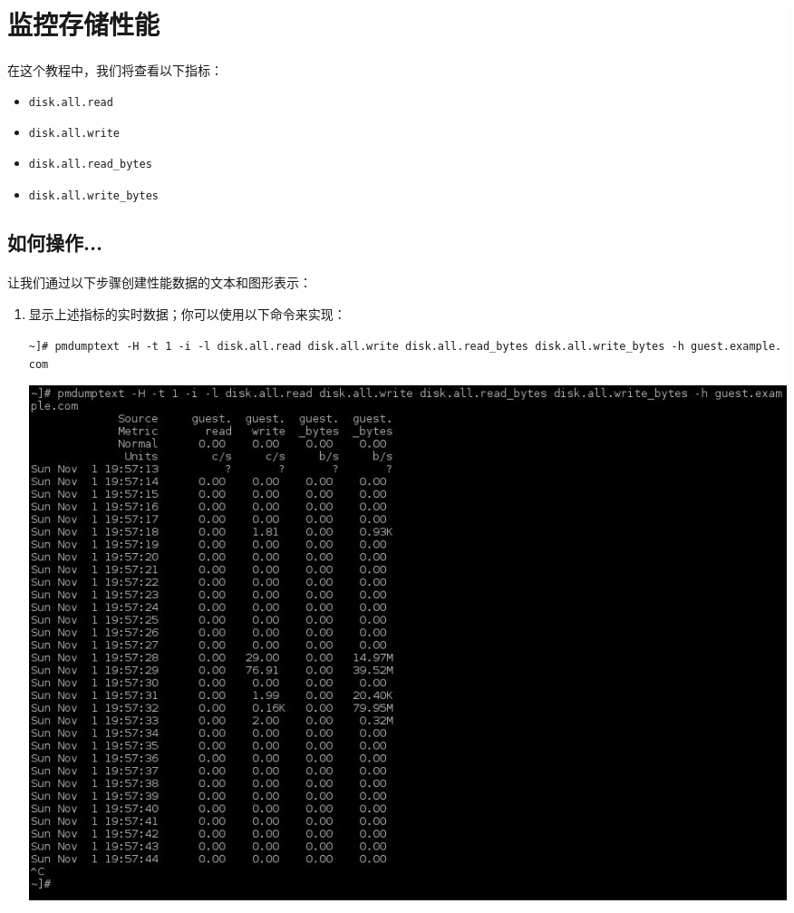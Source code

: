 # 监控存储性能

在这个教程中，我们将查看以下指标：

+   `disk.all.read`

+   `disk.all.write`

+   `disk.all.read_bytes`

+   `disk.all.write_bytes`

## 如何操作…

让我们通过以下步骤创建性能数据的文本和图形表示：

1.  显示上述指标的实时数据；你可以使用以下命令来实现：

    ```
    ~]# pmdumptext -H -t 1 -i -l disk.all.read disk.all.write disk.all.read_bytes disk.all.write_bytes -h guest.example.com

    ```

    ![How to do it…](img/00078.jpeg)
